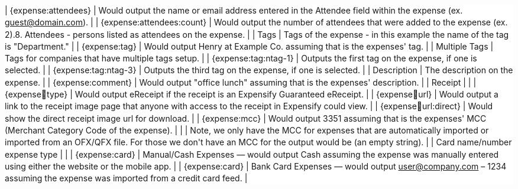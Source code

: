 | {expense:attendees}                         | Would output the name or email address entered in the Attendee field within the expense (ex. guest@domain.com).                                                                                                                                                                           |
| {expense:attendees:count}                   | Would output the number of attendees that were added to the expense (ex. 2).8.  Attendees - persons listed as attendees on the expense.                                                                                                                                                   |
| Tags                                        | Tags of the expense - in this example the name of the tag is "Department."                                                                                                                                                                                                                |
| {expense:tag}                               | Would output Henry at Example Co. assuming that is the expenses' tag.                                                                                                                                                                                                                     |
| Multiple Tags                               | Tags for companies that have multiple tags setup.                                                                                                                                                                                                                                         |
| {expense:tag:ntag-1}                        | Outputs the first tag on the expense, if one is selected.                                                                                                                                                                                                                                 |
| {expense:tag:ntag-3}                        | Outputs the third tag on the expense, if one is selected.                                                                                                                                                                                                                                 |
| Description                                 | The description on the expense.                                                                                                                                                                                                                                                           |
| {expense:comment}                           | Would output "office lunch" assuming that is the expenses' description.                                                                                                                                                                                                                   |
| Receipt                                     |                                                                                                                                                                                                                                                                                           |
| {expense:receipt:type}                      | Would output eReceipt if the receipt is an Expensify Guaranteed eReceipt.                                                                                                                                                                                                                 |
| {expense:receipt:url}                       | Would output a link to the receipt image page that anyone with access to the receipt in Expensify could view.                                                                                                                                                                             |
| {expense:receipt:url:direct}                | Would show the direct receipt image url for download.                                                                                                                                                                                                                                     |
| {expense:mcc}                               | Would output 3351 assuming that is the expenses' MCC (Merchant Category Code of the expense).                                                                                                                                                                                             |
|                                             | Note, we only have the MCC for expenses that are automatically imported or imported from an OFX/QFX file. For those we don't have an MCC for the output would be (an empty string).                                                                                                       |
| Card name/number expense type               |                                                                                                                                                                                                                                                                                           |
| {expense:card}                              | Manual/Cash Expenses — would output Cash assuming the expense was manually entered using either the website or the mobile app.                                                                                                                                                            |
| {expense:card}                              | Bank Card Expenses — would output user@company.com – 1234 assuming the expense was imported from a credit card feed.                                                                                                                                                                      |